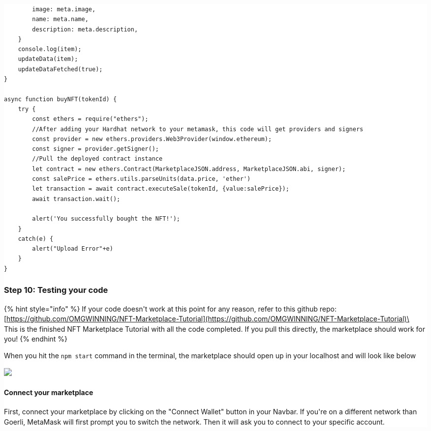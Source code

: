 ```solidity
        image: meta.image,
        name: meta.name,
        description: meta.description,
    }
    console.log(item);
    updateData(item);
    updateDataFetched(true);
}

async function buyNFT(tokenId) {
    try {
        const ethers = require("ethers");
        //After adding your Hardhat network to your metamask, this code will get providers and signers
        const provider = new ethers.providers.Web3Provider(window.ethereum);
        const signer = provider.getSigner();
        //Pull the deployed contract instance
        let contract = new ethers.Contract(MarketplaceJSON.address, MarketplaceJSON.abi, signer);
        const salePrice = ethers.utils.parseUnits(data.price, 'ether')
        let transaction = await contract.executeSale(tokenId, {value:salePrice});
        await transaction.wait();

        alert('You successfully bought the NFT!');
    }
    catch(e) {
        alert("Upload Error"+e)
    }
}
```

### Step 10: Testing your code

{% hint style="info" %}
If your code doesn't work at this point for any reason, refer to this github repo: [https://github.com/OMGWINNING/NFT-Marketplace-Tutorial](https://github.com/OMGWINNING/NFT-Marketplace-Tutorial)\
\
This is the finished NFT Marketplace Tutorial with all the code completed. If you pull this directly, the marketplace should work for you!&#x20;
{% endhint %}

When you hit the `npm start` command in the terminal, the marketplace should open up in your localhost and will look like below

![](<../../.gitbook/assets/Screenshot 2022-06-09 at 4.12.22 PM.png>)

#### Connect your marketplace

First, connect your marketplace by clicking on the "Connect Wallet" button in your Navbar. If you're on a different network than Goerli, MetaMask will first prompt you to switch the network. Then it will ask you to connect to your specific account.
